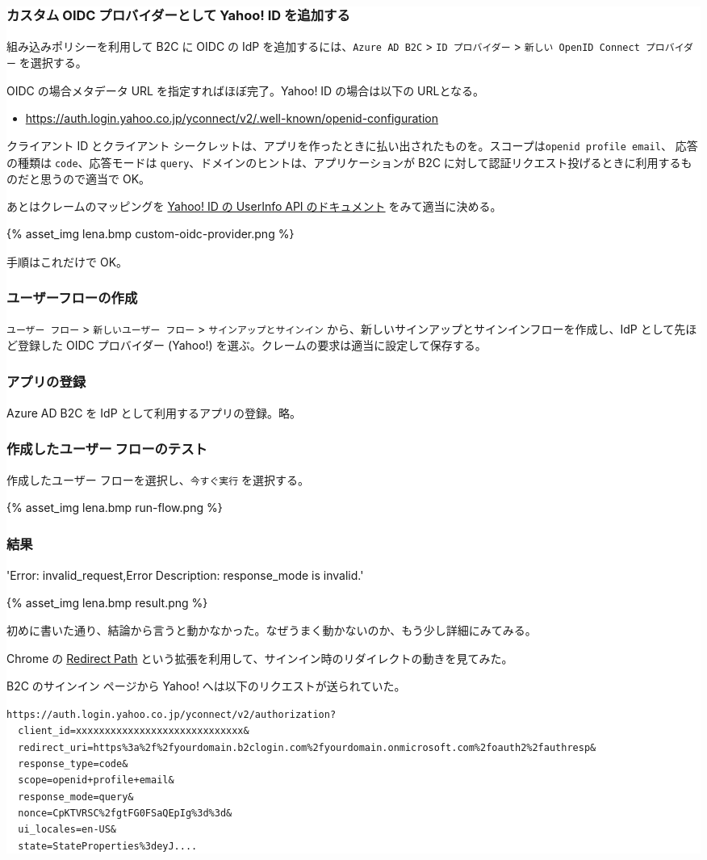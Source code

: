 ### カスタム OIDC プロバイダーとして Yahoo! ID を追加する

組み込みポリシーを利用して B2C に OIDC の IdP を追加するには、`Azure AD B2C` > `ID プロバイダー` > `新しい OpenID Connect プロバイダー` を選択する。

OIDC の場合メタデータ URL を指定すればほぼ完了。Yahoo! ID の場合は以下の URLとなる。

- https://auth.login.yahoo.co.jp/yconnect/v2/.well-known/openid-configuration

クライアント ID とクライアント シークレットは、アプリを作ったときに払い出されたものを。スコープは`openid profile email`、
応答の種類は `code`、応答モードは `query`、ドメインのヒントは、アプリケーションが B2C に対して認証リクエスト投げるときに利用するものだと思うので適当で OK。

あとはクレームのマッピングを [Yahoo! ID の UserInfo API のドキュメント](https://developer.yahoo.co.jp/yconnect/v2/userinfo.html) をみて適当に決める。

{% asset_img lena.bmp custom-oidc-provider.png %}

手順はこれだけで OK。

### ユーザーフローの作成

`ユーザー フロー` > `新しいユーザー フロー` > `サインアップとサインイン` から、新しいサインアップとサインインフローを作成し、IdP として先ほど登録した OIDC プロバイダー (Yahoo!) を選ぶ。クレームの要求は適当に設定して保存する。

### アプリの登録

Azure AD B2C を IdP として利用するアプリの登録。略。

### 作成したユーザー フローのテスト

作成したユーザー フローを選択し、`今すぐ実行` を選択する。

{% asset_img lena.bmp run-flow.png %}

### 結果

'Error: invalid_request,Error Description: response_mode is invalid.'

{% asset_img lena.bmp result.png %}

初めに書いた通り、結論から言うと動かなかった。なぜうまく動かないのか、もう少し詳細にみてみる。

Chrome の [Redirect Path](https://chrome.google.com/webstore/detail/redirect-path/aomidfkchockcldhbkggjokdkkebmdll) という拡張を利用して、サインイン時のリダイレクトの動きを見てみた。

B2C のサインイン ページから Yahoo! へは以下のリクエストが送られていた。

```http
https://auth.login.yahoo.co.jp/yconnect/v2/authorization?
  client_id=xxxxxxxxxxxxxxxxxxxxxxxxxxxxx&
  redirect_uri=https%3a%2f%2fyourdomain.b2clogin.com%2fyourdomain.onmicrosoft.com%2foauth2%2fauthresp&
  response_type=code&
  scope=openid+profile+email&
  response_mode=query&
  nonce=CpKTVRSC%2fgtFG0FSaQEpIg%3d%3d&
  ui_locales=en-US&
  state=StateProperties%3deyJ....
```
